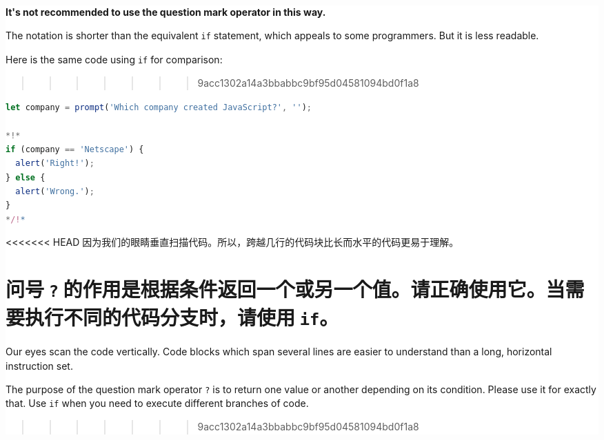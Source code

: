 **It's not recommended to use the question mark operator in this way.**

The notation is shorter than the equivalent `if` statement, which appeals to some programmers. But it is less readable.

Here is the same code using `if` for comparison:
>>>>>>> 9acc1302a14a3bbabbc9bf95d04581094bd0f1a8

```js run no-beautify
let company = prompt('Which company created JavaScript?', '');

*!*
if (company == 'Netscape') {
  alert('Right!');
} else {
  alert('Wrong.');
}
*/!*
```

<<<<<<< HEAD
因为我们的眼睛垂直扫描代码。所以，跨越几行的代码块比长而水平的代码更易于理解。

问号 `?` 的作用是根据条件返回一个或另一个值。请正确使用它。当需要执行不同的代码分支时，请使用 `if`。
=======
Our eyes scan the code vertically. Code blocks which span several lines are easier to understand than a long, horizontal instruction set.

The purpose of the question mark operator `?` is to return one value or another depending on its condition. Please use it for exactly that. Use `if` when you need to execute different branches of code.
>>>>>>> 9acc1302a14a3bbabbc9bf95d04581094bd0f1a8
